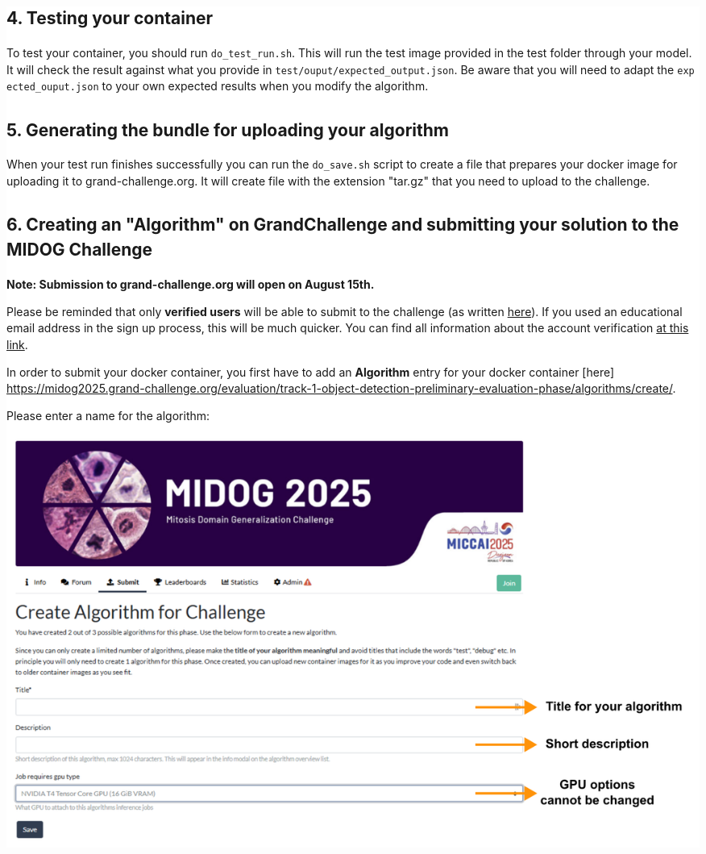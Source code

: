 
## 4. Testing your container <a name="test"></a>

To test your container, you should run `do_test_run.sh`. This will run the test image provided in the test folder through your model. It will check the result against what you provide in `test/ouput/expected_output.json`. Be aware that you will need to adapt the `expected_ouput.json` to your own expected results when you modify the algorithm.  

## 5. Generating the bundle for uploading your algorithm <a name="export"></a>

When your test run finishes successfully you can run the `do_save.sh` script to create a file that prepares your docker image for uploading it to grand-challenge.org. It will create file with the extension "tar.gz" that you need to upload to the challenge. 


## 6. Creating an "Algorithm" on GrandChallenge and submitting your solution to the MIDOG Challenge <a name="submission"></a>

**Note: Submission to grand-challenge.org will open on August 15th.**

Please be reminded that only **verified users** will be able to submit to the challenge (as written [here](https://grand-challenge.org/documentation/making-a-challenge-submission/#submission-tips)). If you used an educational email address in the sign up process, this will be much quicker. You can find all information about the account verification [at this link](https://grand-challenge.org/documentation/verification/).


In order to submit your docker container, you first have to add an **Algorithm** entry for your docker container [here] https://midog2025.grand-challenge.org/evaluation/track-1-object-detection-preliminary-evaluation-phase/algorithms/create/.

Please enter a name for the algorithm:

<img width="1299" alt="create_algorithm" src="docs/create_algo.png">
